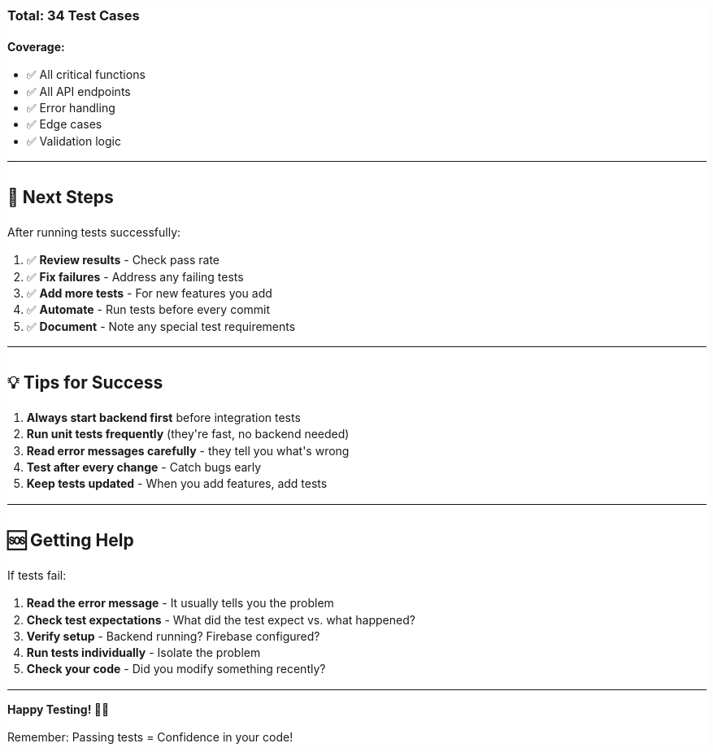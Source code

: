 ### **Total: 34 Test Cases**

**Coverage:**
- ✅ All critical functions
- ✅ All API endpoints
- ✅ Error handling
- ✅ Edge cases
- ✅ Validation logic

---

## 🎯 Next Steps

After running tests successfully:

1. ✅ **Review results** - Check pass rate
2. ✅ **Fix failures** - Address any failing tests
3. ✅ **Add more tests** - For new features you add
4. ✅ **Automate** - Run tests before every commit
5. ✅ **Document** - Note any special test requirements

---

## 💡 Tips for Success

1. **Always start backend first** before integration tests
2. **Run unit tests frequently** (they're fast, no backend needed)
3. **Read error messages carefully** - they tell you what's wrong
4. **Test after every change** - Catch bugs early
5. **Keep tests updated** - When you add features, add tests

---

## 🆘 Getting Help

If tests fail:

1. **Read the error message** - It usually tells you the problem
2. **Check test expectations** - What did the test expect vs. what happened?
3. **Verify setup** - Backend running? Firebase configured?
4. **Run tests individually** - Isolate the problem
5. **Check your code** - Did you modify something recently?

---

**Happy Testing! 🧪✨**

Remember: Passing tests = Confidence in your code!
